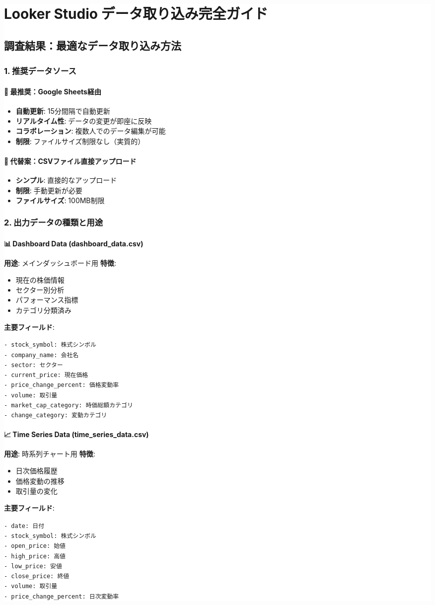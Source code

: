 # Looker Studio データ取り込み完全ガイド

## 調査結果：最適なデータ取り込み方法

### 1. 推奨データソース

#### **🥇 最推奨：Google Sheets経由**
- **自動更新**: 15分間隔で自動更新
- **リアルタイム性**: データの変更が即座に反映
- **コラボレーション**: 複数人でのデータ編集が可能
- **制限**: ファイルサイズ制限なし（実質的）

#### **🥈 代替案：CSVファイル直接アップロード**
- **シンプル**: 直接的なアップロード
- **制限**: 手動更新が必要
- **ファイルサイズ**: 100MB制限

### 2. 出力データの種類と用途

#### **📊 Dashboard Data (dashboard_data.csv)**
**用途**: メインダッシュボード用
**特徴**: 
- 現在の株価情報
- セクター別分析
- パフォーマンス指標
- カテゴリ分類済み

**主要フィールド**:
```
- stock_symbol: 株式シンボル
- company_name: 会社名
- sector: セクター
- current_price: 現在価格
- price_change_percent: 価格変動率
- volume: 取引量
- market_cap_category: 時価総額カテゴリ
- change_category: 変動カテゴリ
```

#### **📈 Time Series Data (time_series_data.csv)**
**用途**: 時系列チャート用
**特徴**:
- 日次価格履歴
- 価格変動の推移
- 取引量の変化

**主要フィールド**:
```
- date: 日付
- stock_symbol: 株式シンボル
- open_price: 始値
- high_price: 高値
- low_price: 安値
- close_price: 終値
- volume: 取引量
- price_change_percent: 日次変動率
```
